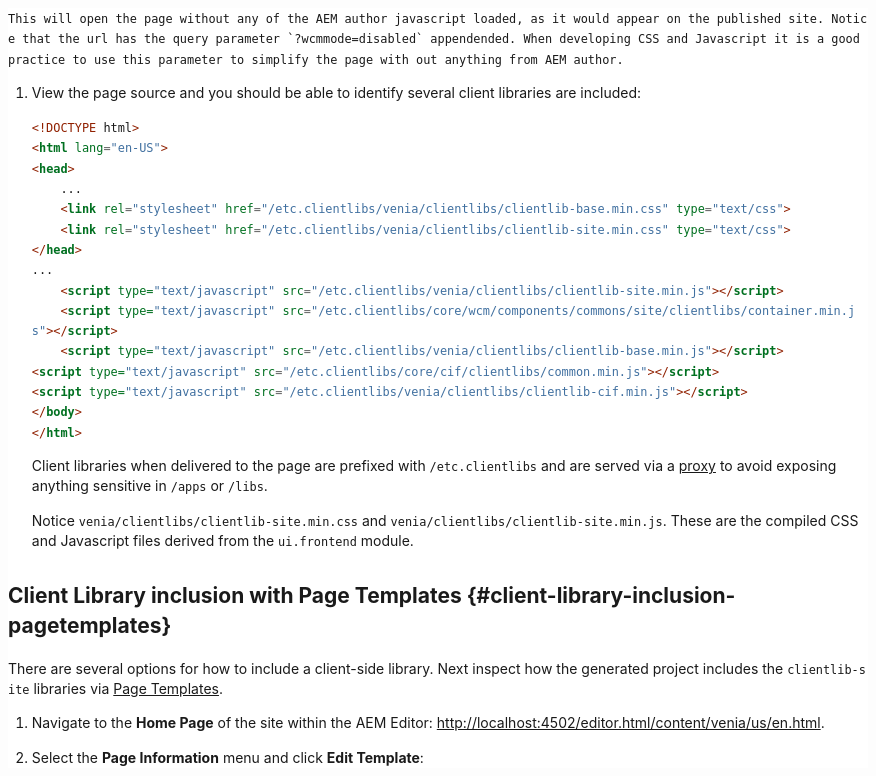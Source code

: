     This will open the page without any of the AEM author javascript loaded, as it would appear on the published site. Notice that the url has the query parameter `?wcmmode=disabled` appendended. When developing CSS and Javascript it is a good practice to use this parameter to simplify the page with out anything from AEM author.

1. View the page source and you should be able to identify several client libraries are included:

    ```html
    <!DOCTYPE html>
    <html lang="en-US">
    <head>
        ...
        <link rel="stylesheet" href="/etc.clientlibs/venia/clientlibs/clientlib-base.min.css" type="text/css">
        <link rel="stylesheet" href="/etc.clientlibs/venia/clientlibs/clientlib-site.min.css" type="text/css">
    </head>
    ...
        <script type="text/javascript" src="/etc.clientlibs/venia/clientlibs/clientlib-site.min.js"></script>
        <script type="text/javascript" src="/etc.clientlibs/core/wcm/components/commons/site/clientlibs/container.min.js"></script>
        <script type="text/javascript" src="/etc.clientlibs/venia/clientlibs/clientlib-base.min.js"></script>
    <script type="text/javascript" src="/etc.clientlibs/core/cif/clientlibs/common.min.js"></script>
    <script type="text/javascript" src="/etc.clientlibs/venia/clientlibs/clientlib-cif.min.js"></script>
    </body>
    </html>
    ```

    Client libraries when delivered to the page are prefixed with `/etc.clientlibs` and are served via a [proxy](https://docs.adobe.com/content/help/en/experience-manager-65/developing/introduction/clientlibs.html#locating-a-client-library-folder-and-using-the-proxy-client-libraries-servlet) to avoid exposing anything sensitive in `/apps` or `/libs`.

    Notice `venia/clientlibs/clientlib-site.min.css` and `venia/clientlibs/clientlib-site.min.js`. These are the compiled CSS and Javascript files derived from the `ui.frontend` module.

## Client Library inclusion with Page Templates {#client-library-inclusion-pagetemplates}

There are several options for how to include a client-side library. Next inspect how the generated project includes the `clientlib-site` libraries via [Page Templates](https://docs.adobe.com/content/help/en/experience-manager-65/developing/platform/templates/page-templates-editable.html).

1. Navigate to the **Home Page** of the site within the AEM Editor: [http://localhost:4502/editor.html/content/venia/us/en.html](http://localhost:4502/editor.html/content/venia/us/en.html).

1. Select the **Page Information** menu and click **Edit Template**:
